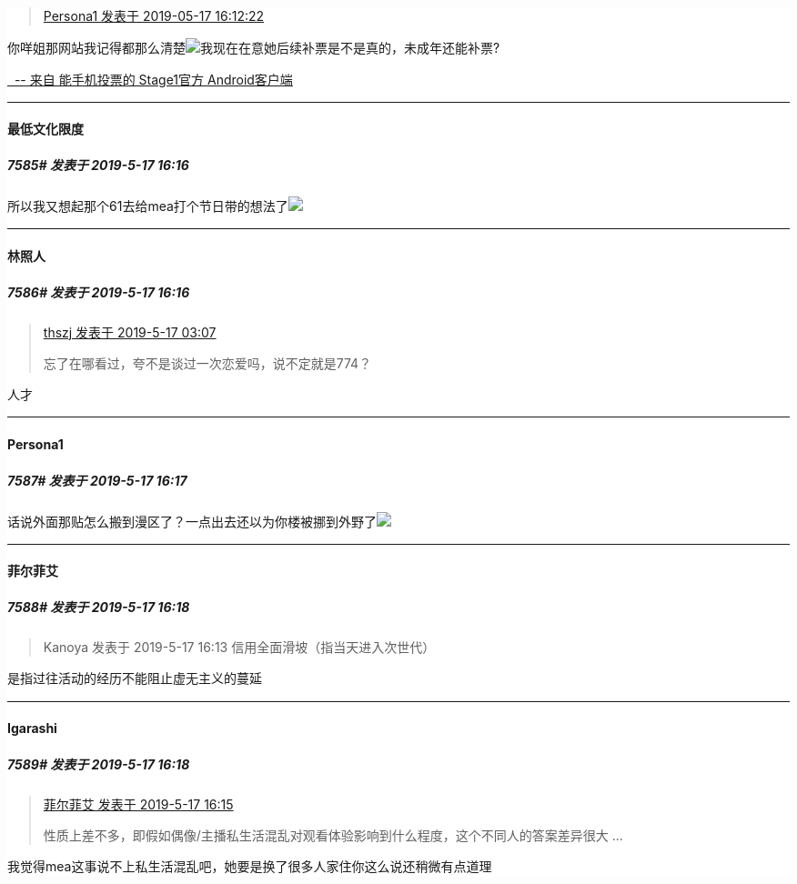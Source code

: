
<blockquote><a href="httphttps://bbs.saraba1st.com/2b/forum.php?mod=redirect&amp;goto=findpost&amp;pid=43735581&amp;ptid=1829754" target="_blank">Persona1 发表于 2019-05-17 16:12:22</a></blockquote>你咩姐那网站我记得都那么清楚<img src="https://static.saraba1st.com/image/smiley/face2017/037.png" referrerpolicy="no-referrer">我现在在意她后续补票是不是真的，未成年还能补票?

[  -- 来自 能手机投票的 Stage1官方 Android客户端](https://www.coolapk.com/apk/140634)


-----

####  最低文化限度  
##### 7585#       发表于 2019-5-17 16:16


所以我又想起那个61去给mea打个节日带的想法了<img src="https://static.saraba1st.com/image/smiley/face2017/068.png" referrerpolicy="no-referrer">


-----

####  林照人  
##### 7586#       发表于 2019-5-17 16:16


<blockquote><a href="httphttps://bbs.saraba1st.com/2b/forum.php?mod=redirect&amp;goto=findpost&amp;pid=43735505&amp;ptid=1829754" target="_blank">thszj 发表于 2019-5-17 03:07</a>

忘了在哪看过，夸不是谈过一次恋爱吗，说不定就是774？</blockquote>
人才


-----

####  Persona1  
##### 7587#       发表于 2019-5-17 16:17


话说外面那贴怎么搬到漫区了？一点出去还以为你楼被挪到外野了<img src="https://static.saraba1st.com/image/smiley/face2017/067.png" referrerpolicy="no-referrer">


-----

####  菲尔菲艾  
##### 7588#       发表于 2019-5-17 16:18


<blockquote>Kanoya 发表于 2019-5-17 16:13
信用全面滑坡（指当天进入次世代）</blockquote>
是指过往活动的经历不能阻止虚无主义的蔓延


-----

####  Igarashi  
##### 7589#       发表于 2019-5-17 16:18


<blockquote><a href="httphttps://bbs.saraba1st.com/2b/forum.php?mod=redirect&amp;goto=findpost&amp;pid=43735625&amp;ptid=1829754" target="_blank">菲尔菲艾 发表于 2019-5-17 16:15</a>

性质上差不多，即假如偶像/主播私生活混乱对观看体验影响到什么程度，这个不同人的答案差异很大 ...</blockquote>
我觉得mea这事说不上私生活混乱吧，她要是换了很多人家住你这么说还稍微有点道理
